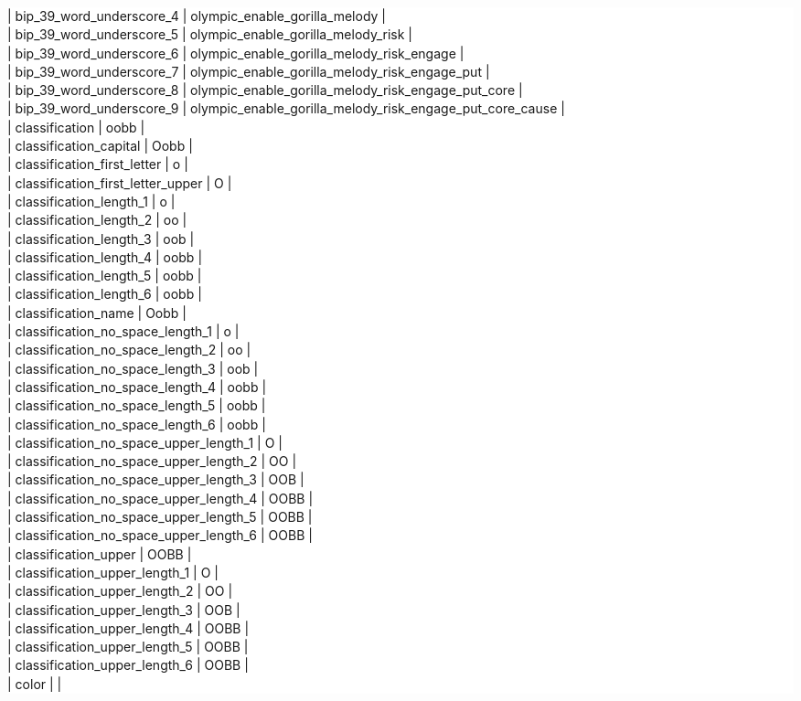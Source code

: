 | bip_39_word_underscore_4 | olympic_enable_gorilla_melody |  
| bip_39_word_underscore_5 | olympic_enable_gorilla_melody_risk |  
| bip_39_word_underscore_6 | olympic_enable_gorilla_melody_risk_engage |  
| bip_39_word_underscore_7 | olympic_enable_gorilla_melody_risk_engage_put |  
| bip_39_word_underscore_8 | olympic_enable_gorilla_melody_risk_engage_put_core |  
| bip_39_word_underscore_9 | olympic_enable_gorilla_melody_risk_engage_put_core_cause |  
| classification | oobb |  
| classification_capital | Oobb |  
| classification_first_letter | o |  
| classification_first_letter_upper | O |  
| classification_length_1 | o |  
| classification_length_2 | oo |  
| classification_length_3 | oob |  
| classification_length_4 | oobb |  
| classification_length_5 | oobb |  
| classification_length_6 | oobb |  
| classification_name | Oobb |  
| classification_no_space_length_1 | o |  
| classification_no_space_length_2 | oo |  
| classification_no_space_length_3 | oob |  
| classification_no_space_length_4 | oobb |  
| classification_no_space_length_5 | oobb |  
| classification_no_space_length_6 | oobb |  
| classification_no_space_upper_length_1 | O |  
| classification_no_space_upper_length_2 | OO |  
| classification_no_space_upper_length_3 | OOB |  
| classification_no_space_upper_length_4 | OOBB |  
| classification_no_space_upper_length_5 | OOBB |  
| classification_no_space_upper_length_6 | OOBB |  
| classification_upper | OOBB |  
| classification_upper_length_1 | O |  
| classification_upper_length_2 | OO |  
| classification_upper_length_3 | OOB |  
| classification_upper_length_4 | OOBB |  
| classification_upper_length_5 | OOBB |  
| classification_upper_length_6 | OOBB |  
| color |  |  